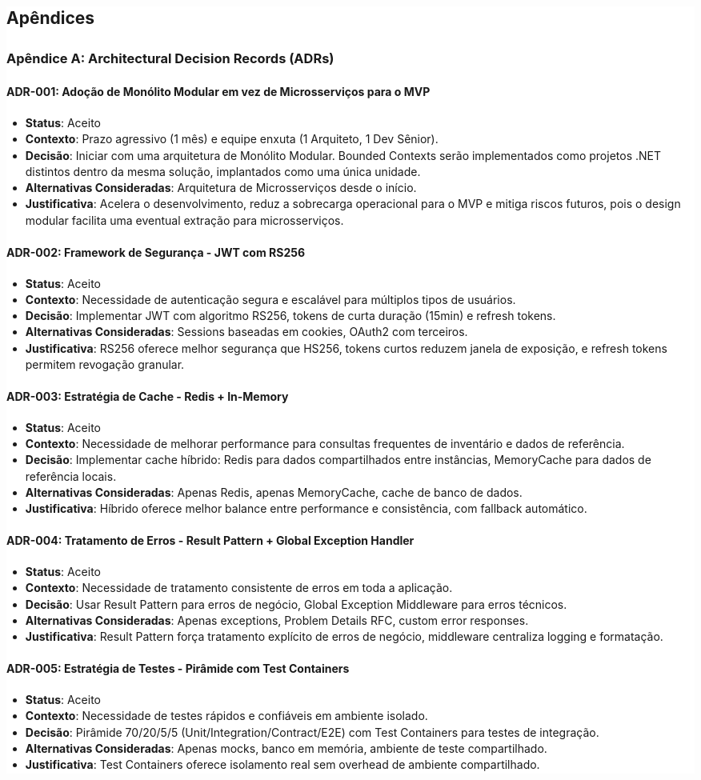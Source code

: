 ## Apêndices

### Apêndice A: Architectural Decision Records (ADRs)

#### ADR-001: Adoção de Monólito Modular em vez de Microsserviços para o MVP

- **Status**: Aceito
- **Contexto**: Prazo agressivo (1 mês) e equipe enxuta (1 Arquiteto, 1 Dev Sênior).
- **Decisão**: Iniciar com uma arquitetura de Monólito Modular. Bounded Contexts serão implementados como projetos .NET distintos dentro da mesma solução, implantados como uma única unidade.
- **Alternativas Consideradas**: Arquitetura de Microsserviços desde o início.
- **Justificativa**: Acelera o desenvolvimento, reduz a sobrecarga operacional para o MVP e mitiga riscos futuros, pois o design modular facilita uma eventual extração para microsserviços.

#### ADR-002: Framework de Segurança - JWT com RS256

- **Status**: Aceito
- **Contexto**: Necessidade de autenticação segura e escalável para múltiplos tipos de usuários.
- **Decisão**: Implementar JWT com algoritmo RS256, tokens de curta duração (15min) e refresh tokens.
- **Alternativas Consideradas**: Sessions baseadas em cookies, OAuth2 com terceiros.
- **Justificativa**: RS256 oferece melhor segurança que HS256, tokens curtos reduzem janela de exposição, e refresh tokens permitem revogação granular.

#### ADR-003: Estratégia de Cache - Redis + In-Memory

- **Status**: Aceito
- **Contexto**: Necessidade de melhorar performance para consultas frequentes de inventário e dados de referência.
- **Decisão**: Implementar cache híbrido: Redis para dados compartilhados entre instâncias, MemoryCache para dados de referência locais.
- **Alternativas Consideradas**: Apenas Redis, apenas MemoryCache, cache de banco de dados.
- **Justificativa**: Híbrido oferece melhor balance entre performance e consistência, com fallback automático.

#### ADR-004: Tratamento de Erros - Result Pattern + Global Exception Handler

- **Status**: Aceito
- **Contexto**: Necessidade de tratamento consistente de erros em toda a aplicação.
- **Decisão**: Usar Result Pattern para erros de negócio, Global Exception Middleware para erros técnicos.
- **Alternativas Consideradas**: Apenas exceptions, Problem Details RFC, custom error responses.
- **Justificativa**: Result Pattern força tratamento explícito de erros de negócio, middleware centraliza logging e formatação.

#### ADR-005: Estratégia de Testes - Pirâmide com Test Containers

- **Status**: Aceito
- **Contexto**: Necessidade de testes rápidos e confiáveis em ambiente isolado.
- **Decisão**: Pirâmide 70/20/5/5 (Unit/Integration/Contract/E2E) com Test Containers para testes de integração.
- **Alternativas Consideradas**: Apenas mocks, banco em memória, ambiente de teste compartilhado.
- **Justificativa**: Test Containers oferece isolamento real sem overhead de ambiente compartilhado.
